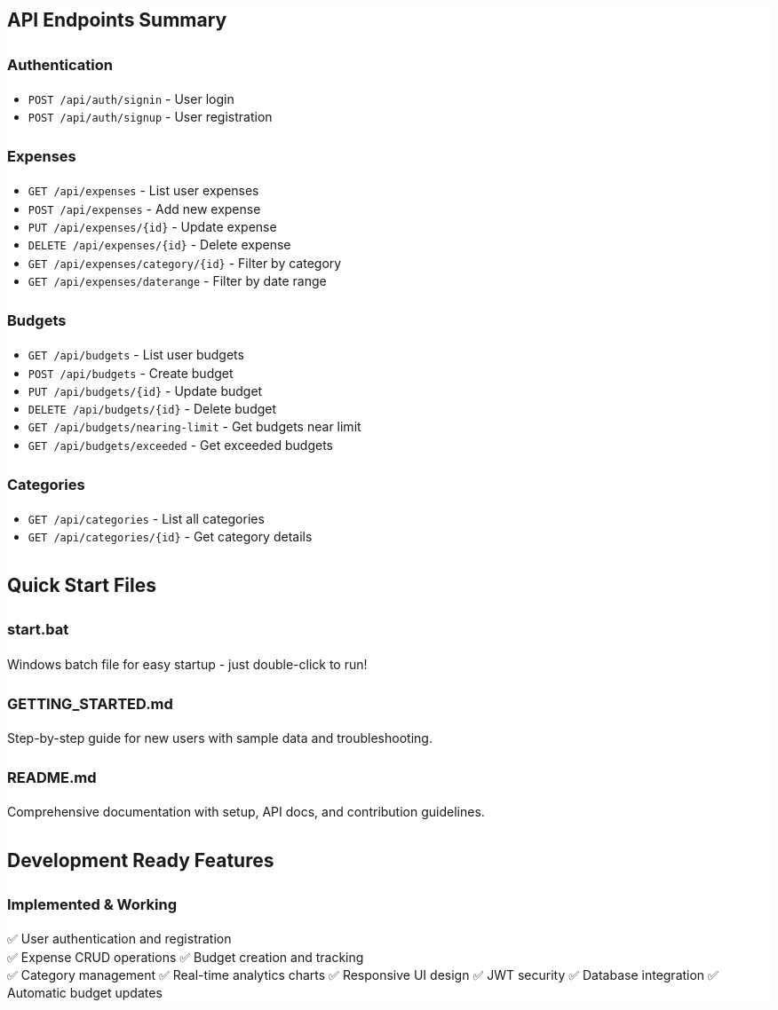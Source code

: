 ## API Endpoints Summary

### Authentication
- `POST /api/auth/signin` - User login
- `POST /api/auth/signup` - User registration

### Expenses  
- `GET /api/expenses` - List user expenses
- `POST /api/expenses` - Add new expense
- `PUT /api/expenses/{id}` - Update expense
- `DELETE /api/expenses/{id}` - Delete expense
- `GET /api/expenses/category/{id}` - Filter by category
- `GET /api/expenses/daterange` - Filter by date range

### Budgets
- `GET /api/budgets` - List user budgets  
- `POST /api/budgets` - Create budget
- `PUT /api/budgets/{id}` - Update budget
- `DELETE /api/budgets/{id}` - Delete budget
- `GET /api/budgets/nearing-limit` - Get budgets near limit
- `GET /api/budgets/exceeded` - Get exceeded budgets

### Categories
- `GET /api/categories` - List all categories
- `GET /api/categories/{id}` - Get category details

## Quick Start Files

### **start.bat** 
Windows batch file for easy startup - just double-click to run!

### **GETTING_STARTED.md**
Step-by-step guide for new users with sample data and troubleshooting.

### **README.md** 
Comprehensive documentation with setup, API docs, and contribution guidelines.

## Development Ready Features

### **Implemented & Working**
✅ User authentication and registration  
✅ Expense CRUD operations
✅ Budget creation and tracking  
✅ Category management
✅ Real-time analytics charts
✅ Responsive UI design
✅ JWT security
✅ Database integration
✅ Automatic budget updates
